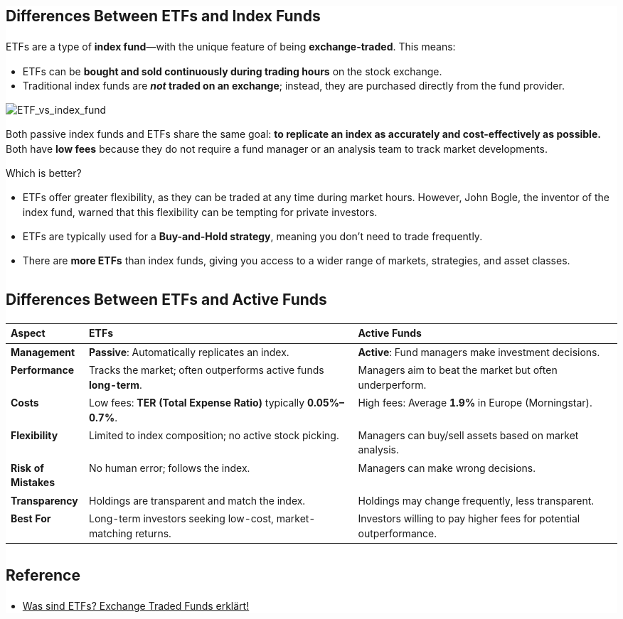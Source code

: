 ## Differences Between ETFs and Index Funds

ETFs are a type of **index fund**—with the unique feature of being **exchange-traded**. This means:

- ETFs can be **bought and sold continuously during trading hours** on the stock exchange.
- Traditional index funds are ***not* traded on an exchange**; instead, they are purchased directly from the fund provider.

![ETF_vs_index_fund](https://raw.githubusercontent.com/EckoTan0804/upic-repo/master/uPic/ETF_vs_index_fund.png)

Both passive index funds and ETFs share the same goal: **to replicate an index as accurately and cost-effectively as possible.** Both have **low fees** because they do not require a fund manager or an analysis team to track market developments.

Which is better?

- ETFs offer greater flexibility, as they can be traded at any time during market hours. However, John Bogle, the inventor of the index fund, warned that this flexibility can be tempting for private investors.
- ETFs are typically used for a **Buy-and-Hold strategy**, meaning you don’t need to trade frequently.

- There are **more ETFs** than index funds, giving you access to a wider range of markets, strategies, and asset classes.

## Differences Between ETFs and Active Funds

| **Aspect**           | **ETFs**                                                     | **Active Funds**                                             |
| :------------------- | :----------------------------------------------------------- | :----------------------------------------------------------- |
| **Management**       | **Passive**: Automatically replicates an index.              | **Active**: Fund managers make investment decisions.         |
| **Performance**      | Tracks the market; often outperforms active funds **long-term**. | Managers aim to beat the market but often underperform.      |
| **Costs**            | Low fees: **TER (Total Expense Ratio)** typically **0.05%–0.7%**. | High fees: Average **1.9%** in Europe (Morningstar).         |
| **Flexibility**      | Limited to index composition; no active stock picking.       | Managers can buy/sell assets based on market analysis.       |
| **Risk of Mistakes** | No human error; follows the index.                           | Managers can make wrong decisions.                           |
| **Transparency**     | Holdings are transparent and match the index.                | Holdings may change frequently, less transparent.            |
| **Best For**         | Long-term investors seeking low-cost, market-matching returns. | Investors willing to pay higher fees for potential outperformance. |

## Reference

- [Was sind ETFs? Exchange Traded Funds erklärt!](https://www.finanzfluss.de/etf-handbuch/etf/)